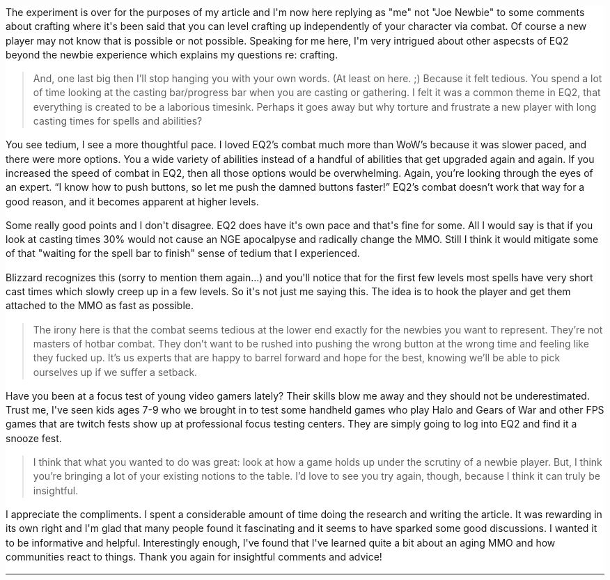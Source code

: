 

The experiment is over for the purposes of my article and I'm now here replying as "me" not "Joe Newbie" to some comments about crafting where it's been said that you can level crafting up independently of your character via combat. Of course a new player may not know that is possible or not possible. Speaking for me here, I'm very intrigued about other aspecsts of EQ2 beyond the newbie experience which explains my questions re: crafting.


> And, one last big then I’ll stop hanging you with your own words. (At least on here. ;)
Because it felt tedious. You spend a lot of time looking at the casting bar/progress bar when you are casting or gathering. I felt it was a common theme in EQ2, that everything is created to be a laborious timesink. Perhaps it goes away but why torture and frustrate a new player with long casting times for spells and abilities?

You see tedium, I see a more thoughtful pace. I loved EQ2’s combat much more than WoW’s because it was slower paced, and there were more options. You a wide variety of abilities instead of a handful of abilities that get upgraded again and again. If you increased the speed of combat in EQ2, then all those options would be overwhelming. Again, you’re looking through the eyes of an expert. “I know how to push buttons, so let me push the damned buttons faster!” EQ2’s combat doesn’t work that way for a good reason, and it becomes apparent at higher levels.




Some really good points and I don't disagree. EQ2 does have it's own pace and that's fine for some. All I would say is that if you look at casting times 30% would not cause an NGE apocalpyse and radically change the MMO. Still I think it would mitigate some of that "waiting for the spell bar to finish" sense of tedium that I experienced. 

Blizzard recognizes this (sorry to mention them again...) and you'll notice that for the first few levels most spells have very short cast times which slowly creep up in a few levels. So it's not just me saying this. The idea is to hook the player and get them attached to the MMO as fast as possible.


> The irony here is that the combat seems tedious at the lower end exactly for the newbies you want to represent. They’re not masters of hotbar combat. They don’t want to be rushed into pushing the wrong button at the wrong time and feeling like they fucked up. It’s us experts that are happy to barrel forward and hope for the best, knowing we’ll be able to pick ourselves up if we suffer a setback.



Have you been at a focus test of young video gamers lately? Their skills blow me away and they should not be underestimated. Trust me, I've seen kids ages 7-9 who we brought in to test some handheld games who play Halo and Gears of War and other FPS games that are twitch fests show up at professional focus testing centers. They are simply going to log into EQ2 and find it a snooze fest.


> I think that what you wanted to do was great: look at how a game holds up under the scrutiny of a newbie player. But, I think you’re bringing a lot of your existing notions to the table. I’d love to see you try again, though, because I think it can truly be insightful.



I appreciate the compliments. I spent a considerable amount of time doing the research and writing the article. It was rewarding in its own right and I'm glad that many people found it fascinating and it seems to have sparked some good discussions. I wanted it to be informative and helpful. Interestingly enough, I've found that I've learned quite a bit about an aging MMO and how communities react to things. Thank you again for insightful comments and advice!

---